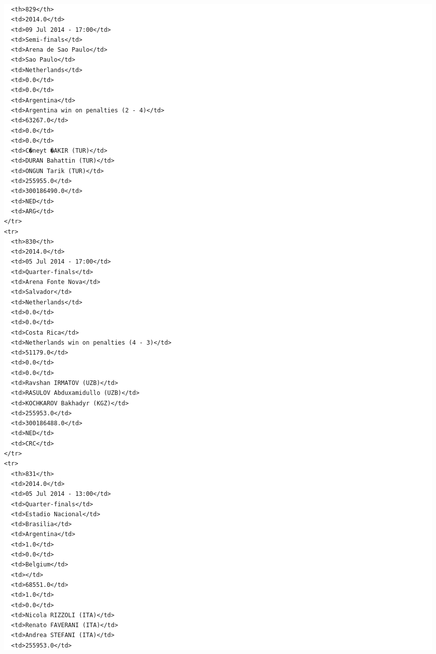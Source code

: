       <th>829</th>
      <td>2014.0</td>
      <td>09 Jul 2014 - 17:00</td>
      <td>Semi-finals</td>
      <td>Arena de Sao Paulo</td>
      <td>Sao Paulo</td>
      <td>Netherlands</td>
      <td>0.0</td>
      <td>0.0</td>
      <td>Argentina</td>
      <td>Argentina win on penalties (2 - 4)</td>
      <td>63267.0</td>
      <td>0.0</td>
      <td>0.0</td>
      <td>C�neyt �AKIR (TUR)</td>
      <td>DURAN Bahattin (TUR)</td>
      <td>ONGUN Tarik (TUR)</td>
      <td>255955.0</td>
      <td>300186490.0</td>
      <td>NED</td>
      <td>ARG</td>
    </tr>
    <tr>
      <th>830</th>
      <td>2014.0</td>
      <td>05 Jul 2014 - 17:00</td>
      <td>Quarter-finals</td>
      <td>Arena Fonte Nova</td>
      <td>Salvador</td>
      <td>Netherlands</td>
      <td>0.0</td>
      <td>0.0</td>
      <td>Costa Rica</td>
      <td>Netherlands win on penalties (4 - 3)</td>
      <td>51179.0</td>
      <td>0.0</td>
      <td>0.0</td>
      <td>Ravshan IRMATOV (UZB)</td>
      <td>RASULOV Abduxamidullo (UZB)</td>
      <td>KOCHKAROV Bakhadyr (KGZ)</td>
      <td>255953.0</td>
      <td>300186488.0</td>
      <td>NED</td>
      <td>CRC</td>
    </tr>
    <tr>
      <th>831</th>
      <td>2014.0</td>
      <td>05 Jul 2014 - 13:00</td>
      <td>Quarter-finals</td>
      <td>Estadio Nacional</td>
      <td>Brasilia</td>
      <td>Argentina</td>
      <td>1.0</td>
      <td>0.0</td>
      <td>Belgium</td>
      <td></td>
      <td>68551.0</td>
      <td>1.0</td>
      <td>0.0</td>
      <td>Nicola RIZZOLI (ITA)</td>
      <td>Renato FAVERANI (ITA)</td>
      <td>Andrea STEFANI (ITA)</td>
      <td>255953.0</td>